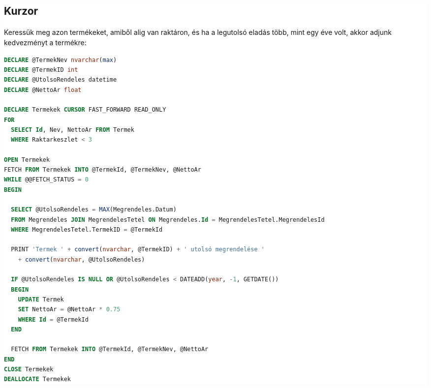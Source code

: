 ## Kurzor

Keressük meg azon termékeket, amiből alig van raktáron, és ha a legutolsó eladás több, mint egy éve volt, akkor adjunk kedvezményt a termékre:

```sql
DECLARE @TermekNev nvarchar(max)
DECLARE @TermekID int
DECLARE @UtolsoRendeles datetime
DECLARE @NettoAr float

DECLARE Termekek CURSOR FAST_FORWARD READ_ONLY
FOR
  SELECT Id, Nev, NettoAr FROM Termek
  WHERE Raktarkeszlet < 3

OPEN Termekek
FETCH FROM Termekek INTO @TermekId, @TermekNev, @NettoAr
WHILE @@FETCH_STATUS = 0
BEGIN

  SELECT @UtolsoRendeles = MAX(Megrendeles.Datum)
  FROM Megrendeles JOIN MegrendelesTetel ON Megrendeles.Id = MegrendelesTetel.MegrendelesId
  WHERE MegrendelesTetel.TermekID = @TermekId

  PRINT 'Termek ' + convert(nvarchar, @TermekID) + ' utolsó megrendelése '
    + convert(nvarchar, @UtolsoRendeles)

  IF @UtolsoRendeles IS NULL OR @UtolsoRendeles < DATEADD(year, -1, GETDATE())
  BEGIN
    UPDATE Termek
    SET NettoAr = @NettoAr * 0.75
    WHERE Id = @TermekId
  END

  FETCH FROM Termekek INTO @TermekId, @TermekNev, @NettoAr
END
CLOSE Termekek
DEALLOCATE Termekek
```
